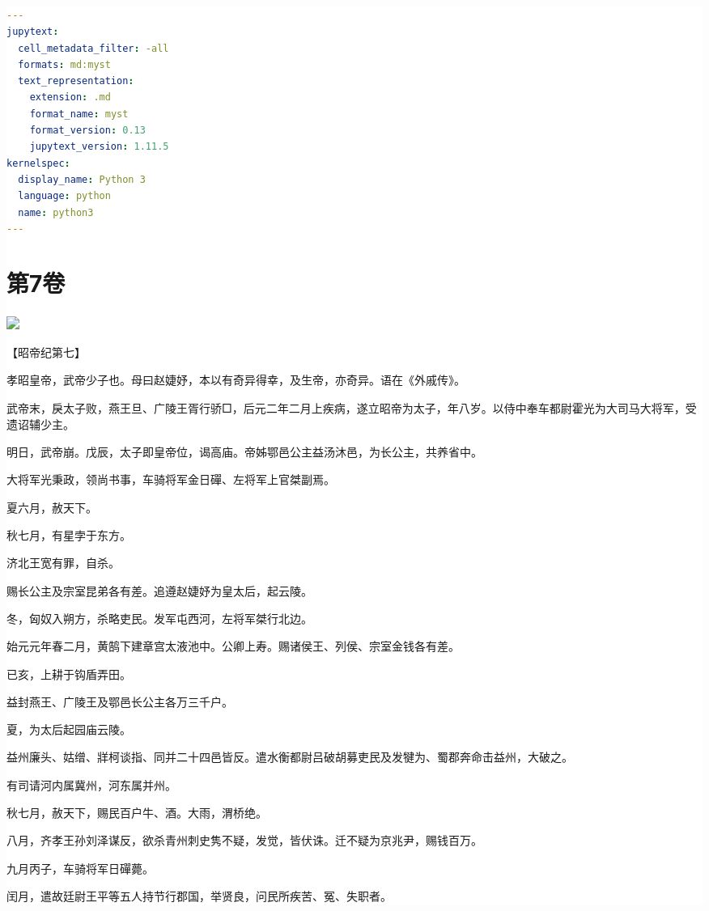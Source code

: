 ```yaml
---
jupytext:
  cell_metadata_filter: -all
  formats: md:myst
  text_representation:
    extension: .md
    format_name: myst
    format_version: 0.13
    jupytext_version: 1.11.5
kernelspec:
  display_name: Python 3
  language: python
  name: python3
---
```

# 第7卷
![](image/cover.jpg)

【昭帝纪第七】

孝昭皇帝，武帝少子也。母曰赵婕妤，本以有奇异得幸，及生帝，亦奇异。语在《外戚传》。

武帝末，戾太子败，燕王旦、广陵王胥行骄□，后元二年二月上疾病，遂立昭帝为太子，年八岁。以侍中奉车都尉霍光为大司马大将军，受遗诏辅少主。

明日，武帝崩。戊辰，太子即皇帝位，谒高庙。帝姊鄂邑公主益汤沐邑，为长公主，共养省中。

大将军光秉政，领尚书事，车骑将军金日磾、左将军上官桀副焉。

夏六月，赦天下。

秋七月，有星孛于东方。

济北王宽有罪，自杀。

赐长公主及宗室昆弟各有差。追遵赵婕妤为皇太后，起云陵。

冬，匈奴入朔方，杀略吏民。发军屯西河，左将军桀行北边。

始元元年春二月，黄鹄下建章宫太液池中。公卿上寿。赐诸侯王、列侯、宗室金钱各有差。

已亥，上耕于钩盾弄田。

益封燕王、广陵王及鄂邑长公主各万三千户。

夏，为太后起园庙云陵。

益州廉头、姑缯、牂柯谈指、同并二十四邑皆反。遣水衡都尉吕破胡募吏民及发犍为、蜀郡奔命击益州，大破之。

有司请河内属冀州，河东属并州。

秋七月，赦天下，赐民百户牛、酒。大雨，渭桥绝。

八月，齐孝王孙刘泽谋反，欲杀青州刺史隽不疑，发觉，皆伏诛。迁不疑为京兆尹，赐钱百万。

九月丙子，车骑将军日磾薨。

闰月，遣故廷尉王平等五人持节行郡国，举贤良，问民所疾苦、冤、失职者。
